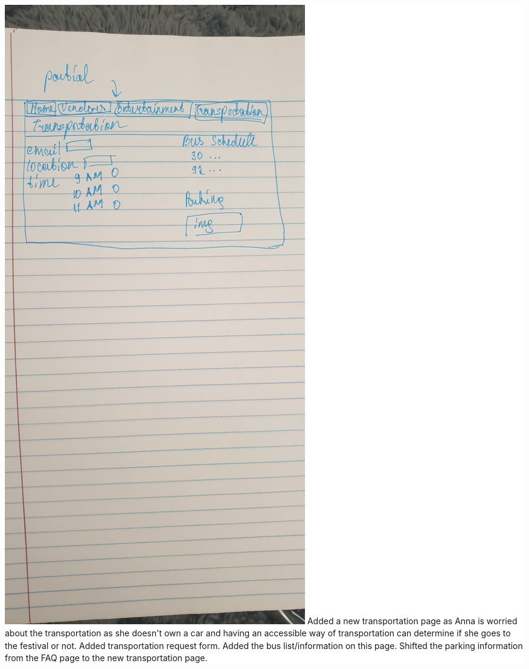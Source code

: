 ![New transportation page](scetches/transportation.jpg)
Added a new transportation page as Anna is worried about the transportation as she doesn't own a car and having an accessible way of transportation can determine if she goes to the festival or not. Added transportation request form. Added the bus list/information on this page. Shifted the parking information from the FAQ page to the new transportation page.
